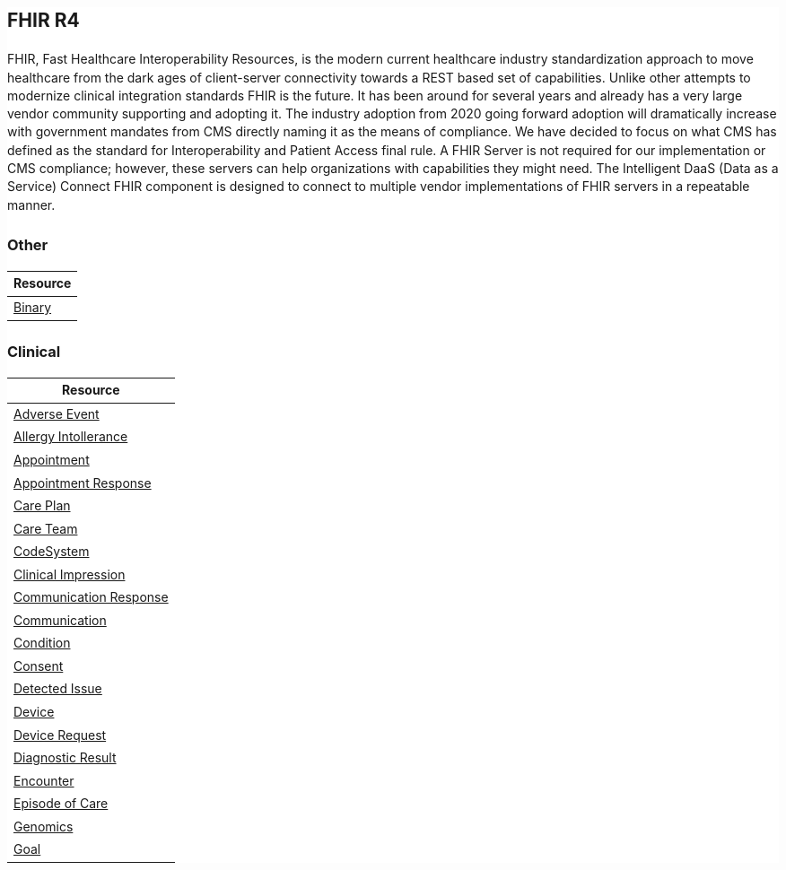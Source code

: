 ## FHIR R4
FHIR, Fast Healthcare Interoperability Resources, is the modern current healthcare industry standardization approach to
move healthcare from the dark ages of client-server connectivity towards a REST based set of capabilities. 
Unlike other attempts to modernize clinical integration standards FHIR is the future. It has been around for several years 
and already has a very large vendor community supporting and adopting it. The industry adoption from 2020 going forward 
adoption will dramatically increase with government mandates from CMS directly naming it as the means of compliance. 
We have decided to focus on what CMS has defined as the standard for Interoperability and Patient Access final rule. 
A FHIR Server is not required for our implementation or CMS compliance; however, these servers can help organizations with capabilities they might need. The Intelligent DaaS (Data as a Service) Connect FHIR component is designed to connect to multiple vendor implementations of FHIR servers in a repeatable manner. 

### Other

|Resource| 
|----------| 
|<a href="https://www.hl7.org/fhir/binary.html" target="_blank">Binary</a>|

### Clinical

|Resource| 
|----------| 
|<a href="https://www.hl7.org/fhir/adverseevent.html" target="_blank">Adverse Event</a>|
|<a href="https://www.hl7.org/fhir/allergyintollerance.html" target="_blank">Allergy Intollerance</a>|
|<a href="https://www.hl7.org/fhir/appointment.html" target="_blank">Appointment</a>|
|<a href="https://www.hl7.org/fhir/appointmentresponse.html" target="_blank">Appointment Response</a>|
|<a href="https://www.hl7.org/fhir/careplan.html" target="_blank">Care Plan</a>|
|<a href="https://www.hl7.org/fhir/careteam.html" target="_blank">Care Team</a>|
|<a href="https://www.hl7.org/fhir/codesystem.html" target="_blank">CodeSystem</a>|
|<a href="https://www.hl7.org/fhir/clinicalimpression.html" target="_blank">Clinical Impression</a>|
|<a href="https://www.hl7.org/fhir/communicationresponse.html" target="_blank">Communication Response</a>|
|<a href="https://www.hl7.org/fhir/communication.html" target="_blank">Communication</a>|
|<a href="https://www.hl7.org/fhir/condition.html" target="_blank">Condition</a>|
|<a href="https://www.hl7.org/fhir/consent.html" target="_blank">Consent</a>|
|<a href="https://www.hl7.org/fhir/detectedissue.html" target="_blank">Detected Issue</a>|
|<a href="https://www.hl7.org/fhir/device.html" target="_blank">Device</a>|
|<a href="https://www.hl7.org/fhir/devicerequest.html" target="_blank">Device Request</a>|
|<a href="https://www.hl7.org/fhir/diagnosticresult.html" target="_blank">Diagnostic Result</a>|
|<a href="https://www.hl7.org/fhir/encounter.html" target="_blank">Encounter</a>|
|<a href="https://www.hl7.org/fhir/episodeofcare.html" target="_blank">Episode of Care</a>|
|<a href="https://www.hl7.org/fhir/genomics.html" target="_blank">Genomics</a>|
|<a href="https://www.hl7.org/fhir/goal.html" target="_blank">Goal</a>|